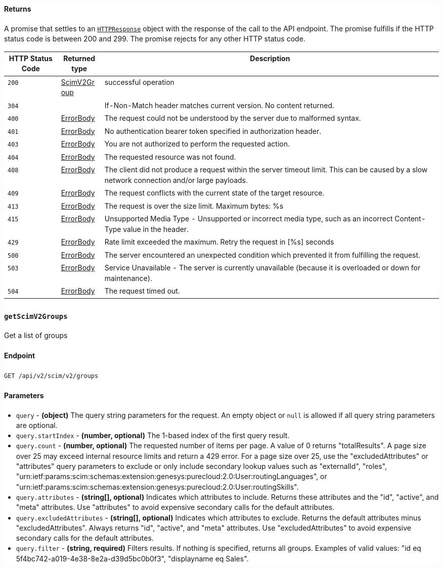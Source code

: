 #### Returns

A promise that settles to an [`HTTPResponse`](https://github.com/jfabello/http-client) object with the response of the call to the API endpoint. The promise fulfills if the HTTP status code is between 200 and 299. The promise rejects for any other HTTP status code.

| HTTP Status Code | Returned type | Description |
|---|---|---|
| `200` | [ScimV2Group](../definitions/scimv2group-definition.md) | successful operation |
| `304` |  | If-Non-Match header matches current version. No content returned. |
| `400` | [ErrorBody](../definitions/errorbody-definition.md) | The request could not be understood by the server due to malformed syntax. |
| `401` | [ErrorBody](../definitions/errorbody-definition.md) | No authentication bearer token specified in authorization header. |
| `403` | [ErrorBody](../definitions/errorbody-definition.md) | You are not authorized to perform the requested action. |
| `404` | [ErrorBody](../definitions/errorbody-definition.md) | The requested resource was not found. |
| `408` | [ErrorBody](../definitions/errorbody-definition.md) | The client did not produce a request within the server timeout limit. This can be caused by a slow network connection and/or large payloads. |
| `409` | [ErrorBody](../definitions/errorbody-definition.md) | The request conflicts with the current state of the target resource. |
| `413` | [ErrorBody](../definitions/errorbody-definition.md) | The request is over the size limit. Maximum bytes: %s |
| `415` | [ErrorBody](../definitions/errorbody-definition.md) | Unsupported Media Type - Unsupported or incorrect media type, such as an incorrect Content-Type value in the header. |
| `429` | [ErrorBody](../definitions/errorbody-definition.md) | Rate limit exceeded the maximum. Retry the request in [%s] seconds |
| `500` | [ErrorBody](../definitions/errorbody-definition.md) | The server encountered an unexpected condition which prevented it from fulfilling the request. |
| `503` | [ErrorBody](../definitions/errorbody-definition.md) | Service Unavailable - The server is currently unavailable (because it is overloaded or down for maintenance). |
| `504` | [ErrorBody](../definitions/errorbody-definition.md) | The request timed out. |

### `getScimV2Groups`

Get a list of groups

#### Endpoint

`GET /api/v2/scim/v2/groups`

#### Parameters

- `query` - **(object)** The query string parameters for the request. An empty object or `null` is allowed if all query string parameters are optional.
- `query.startIndex` - **(number, optional)** The 1-based index of the first query result.
- `query.count` - **(number, optional)** The requested number of items per page. A value of 0 returns "totalResults". A page size over 25 may exceed internal resource limits and return a 429 error. For a page size over 25, use the "excludedAttributes" or "attributes" query parameters to exclude or only include secondary lookup values such as "externalId",  "roles", "urn:ietf:params:scim:schemas:extension:genesys:purecloud:2.0:User:routingLanguages", or "urn:ietf:params:scim:schemas:extension:genesys:purecloud:2.0:User:routingSkills".
- `query.attributes` - **(string[], optional)** Indicates which attributes to include. Returns these attributes and the "id", "active", and "meta" attributes. Use "attributes" to avoid expensive secondary calls for the default attributes.
- `query.excludedAttributes` - **(string[], optional)** Indicates which attributes to exclude. Returns the default attributes minus "excludedAttributes". Always returns "id", "active", and "meta" attributes. Use "excludedAttributes" to avoid expensive secondary calls for the default attributes.
- `query.filter` - **(string, required)** Filters results. If nothing is specified, returns all groups. Examples of valid values: "id eq 5f4bc742-a019-4e38-8e2a-d39d5bc0b0f3", "displayname eq Sales".
